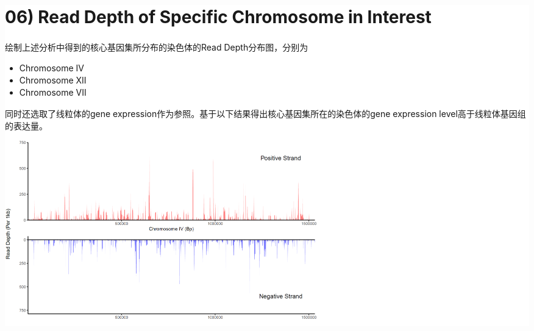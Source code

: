 
# 06) Read Depth of Specific Chromosome in Interest

绘制上述分析中得到的核心基因集所分布的染色体的Read Depth分布图，分别为

- Chromosome IV
- Chromosome XII
- Chromosome VII

同时还选取了线粒体的gene expression作为参照。基于以下结果得出核心基因集所在的染色体的gene expression level高于线粒体基因组的表达量。

<img src="assets/report-overview/image-20221219114521174.png" alt="image-20221219114521174" style="zoom:50%;" />


